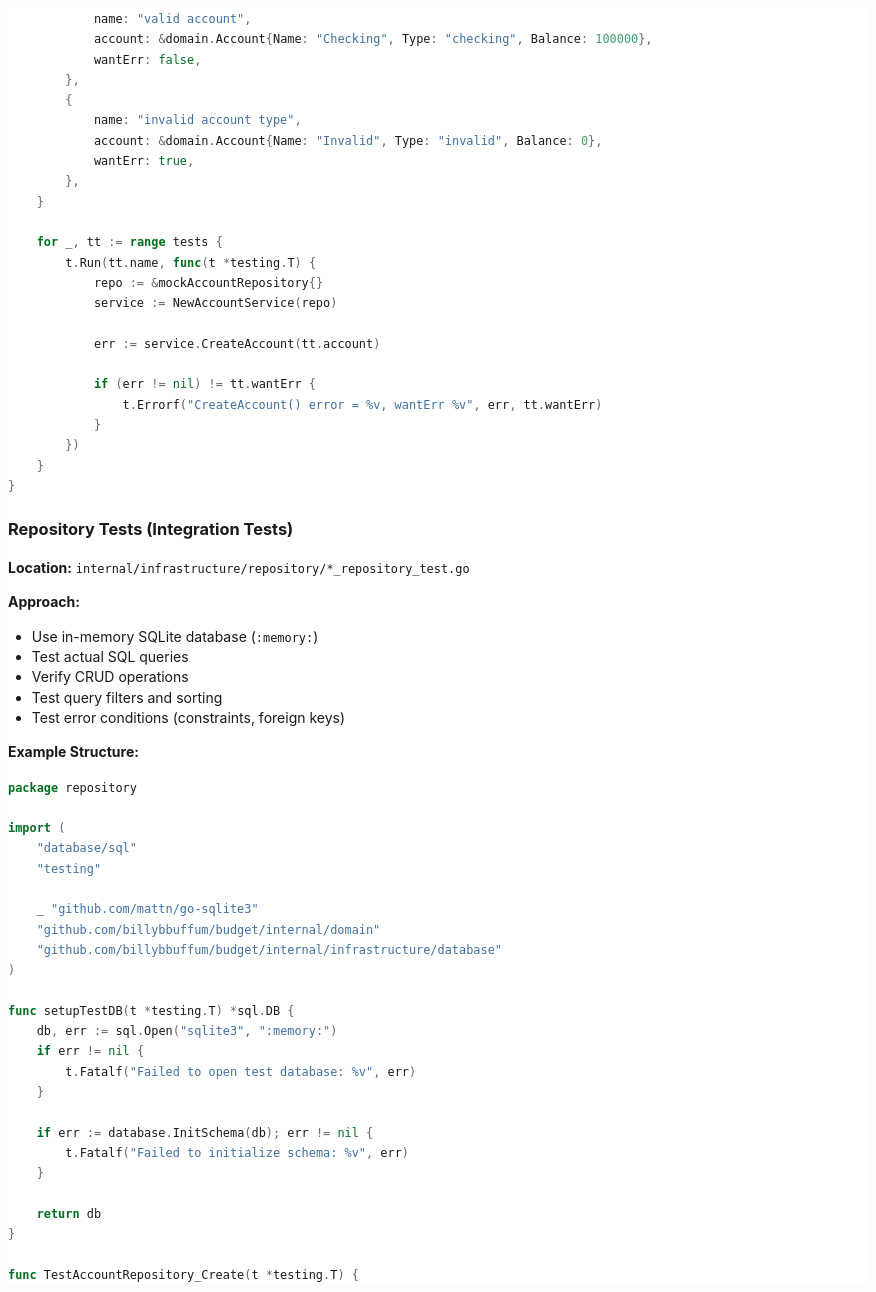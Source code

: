 ```go
            name: "valid account",
            account: &domain.Account{Name: "Checking", Type: "checking", Balance: 100000},
            wantErr: false,
        },
        {
            name: "invalid account type",
            account: &domain.Account{Name: "Invalid", Type: "invalid", Balance: 0},
            wantErr: true,
        },
    }

    for _, tt := range tests {
        t.Run(tt.name, func(t *testing.T) {
            repo := &mockAccountRepository{}
            service := NewAccountService(repo)

            err := service.CreateAccount(tt.account)

            if (err != nil) != tt.wantErr {
                t.Errorf("CreateAccount() error = %v, wantErr %v", err, tt.wantErr)
            }
        })
    }
}
```

### Repository Tests (Integration Tests)

**Location:** `internal/infrastructure/repository/*_repository_test.go`

**Approach:**
- Use in-memory SQLite database (`:memory:`)
- Test actual SQL queries
- Verify CRUD operations
- Test query filters and sorting
- Test error conditions (constraints, foreign keys)

**Example Structure:**
```go
package repository

import (
    "database/sql"
    "testing"

    _ "github.com/mattn/go-sqlite3"
    "github.com/billybbuffum/budget/internal/domain"
    "github.com/billybbuffum/budget/internal/infrastructure/database"
)

func setupTestDB(t *testing.T) *sql.DB {
    db, err := sql.Open("sqlite3", ":memory:")
    if err != nil {
        t.Fatalf("Failed to open test database: %v", err)
    }

    if err := database.InitSchema(db); err != nil {
        t.Fatalf("Failed to initialize schema: %v", err)
    }

    return db
}

func TestAccountRepository_Create(t *testing.T) {
```